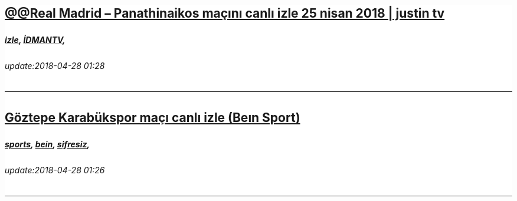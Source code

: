 ## [@@Real Madrid – Panathinaikos maçını canlı izle 25 nisan 2018 | justin tv](https://qiita.com/Gozkdc/items/3f7a3416da334483b37f)
##### [izle](https://qiita.com/tags/izle), [İDMANTV](https://qiita.com/tags/İDMANTV), 
###### update:2018-04-28 01:28
---
## [Göztepe Karabükspor maçı canlı izle (Beın Sport)](https://qiita.com/siziziye/items/6fb8c7c9a112ebcebb41)
##### [sports](https://qiita.com/tags/sports), [bein](https://qiita.com/tags/bein), [sifresiz](https://qiita.com/tags/sifresiz), 
###### update:2018-04-28 01:26
---
